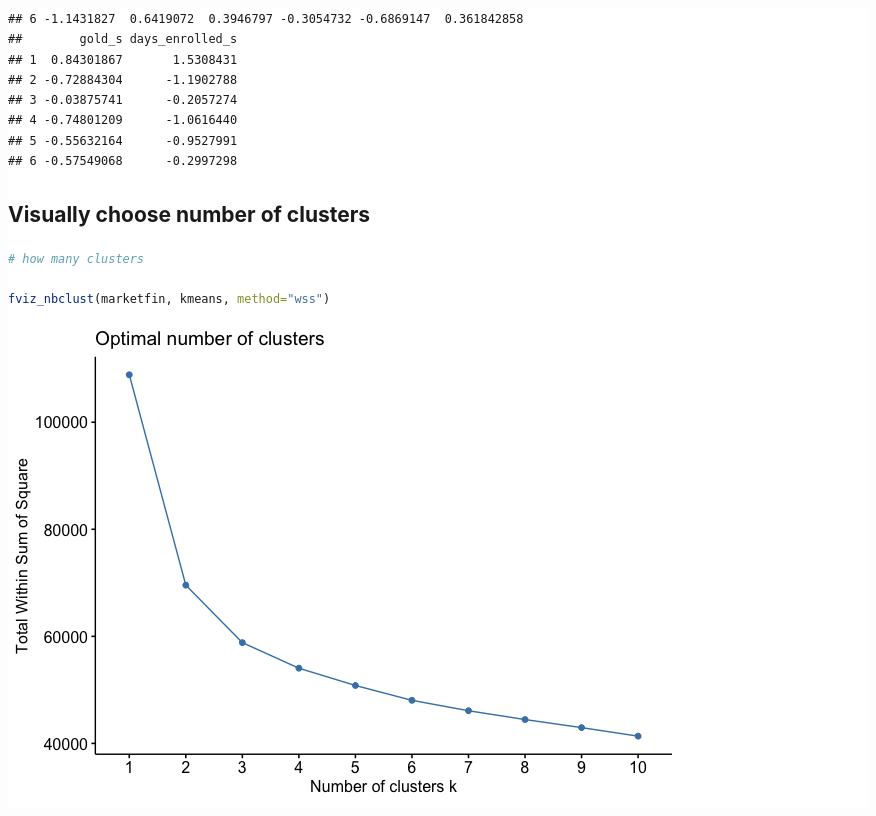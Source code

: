     ## 6 -1.1431827  0.6419072  0.3946797 -0.3054732 -0.6869147  0.361842858
    ##        gold_s days_enrolled_s
    ## 1  0.84301867       1.5308431
    ## 2 -0.72884304      -1.1902788
    ## 3 -0.03875741      -0.2057274
    ## 4 -0.74801209      -1.0616440
    ## 5 -0.55632164      -0.9527991
    ## 6 -0.57549068      -0.2997298

## Visually choose number of clusters

``` r
# how many clusters

fviz_nbclust(marketfin, kmeans, method="wss")
```

![](marketing_campaign_files/figure-gfm/unnamed-chunk-10-1.png)
